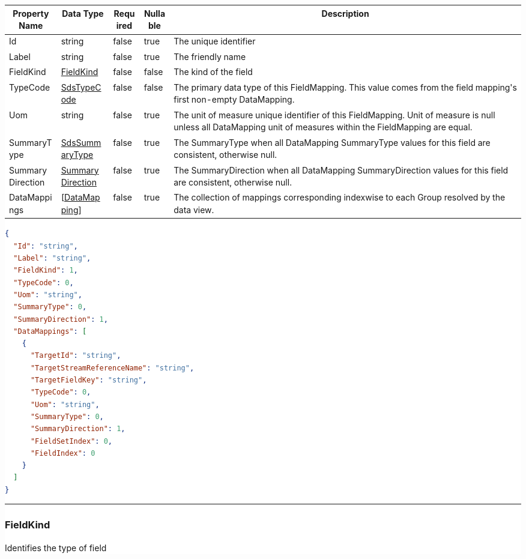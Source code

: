 |Property Name|Data Type|Required|Nullable|Description|
|---|---|---|---|---|
|Id|string|false|true|The unique identifier|
|Label|string|false|true|The friendly name|
|FieldKind|[FieldKind](#schemafieldkind)|false|false|The kind of the field|
|TypeCode|[SdsTypeCode](#schemasdstypecode)|false|false|The primary data type of this FieldMapping. This value comes from the field mapping's first non-empty DataMapping.|
|Uom|string|false|true|The unit of measure unique identifier of this FieldMapping. Unit of measure is null unless all DataMapping unit of measures within the FieldMapping are equal.|
|SummaryType|[SdsSummaryType](#schemasdssummarytype)|false|true|The SummaryType when all DataMapping SummaryType values for this field are consistent, otherwise null.|
|SummaryDirection|[SummaryDirection](#schemasummarydirection)|false|true|The SummaryDirection when all DataMapping SummaryDirection values for this field are consistent, otherwise null.|
|DataMappings|[[DataMapping](#schemadatamapping)]|false|true|The collection of mappings corresponding indexwise to each Group resolved by the data view.|

```json
{
  "Id": "string",
  "Label": "string",
  "FieldKind": 1,
  "TypeCode": 0,
  "Uom": "string",
  "SummaryType": 0,
  "SummaryDirection": 1,
  "DataMappings": [
    {
      "TargetId": "string",
      "TargetStreamReferenceName": "string",
      "TargetFieldKey": "string",
      "TypeCode": 0,
      "Uom": "string",
      "SummaryType": 0,
      "SummaryDirection": 1,
      "FieldSetIndex": 0,
      "FieldIndex": 0
    }
  ]
}

```

---

### FieldKind

<a id="schemafieldkind"></a>
<a id="schema_FieldKind"></a>
<a id="tocSfieldkind"></a>
<a id="tocsfieldkind"></a>

Identifies the type of field
